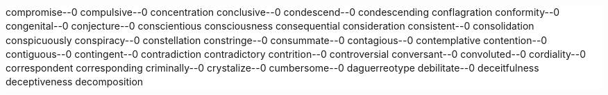 compromise--0
compulsive--0
concentration
conclusive--0
condescend--0
condescending
conflagration
conformity--0
congenital--0
conjecture--0
conscientious
consciousness
consequential
consideration
consistent--0
consolidation
conspicuously
conspiracy--0
constellation
constringe--0
consummate--0
contagious--0
contemplative
contention--0
contiguous--0
contingent--0
contradiction
contradictory
contrition--0
controversial
conversant--0
convoluted--0
cordiality--0
correspondent
corresponding
criminally--0
crystalize--0
cumbersome--0
daguerreotype
debilitate--0
deceitfulness
deceptiveness
decomposition

